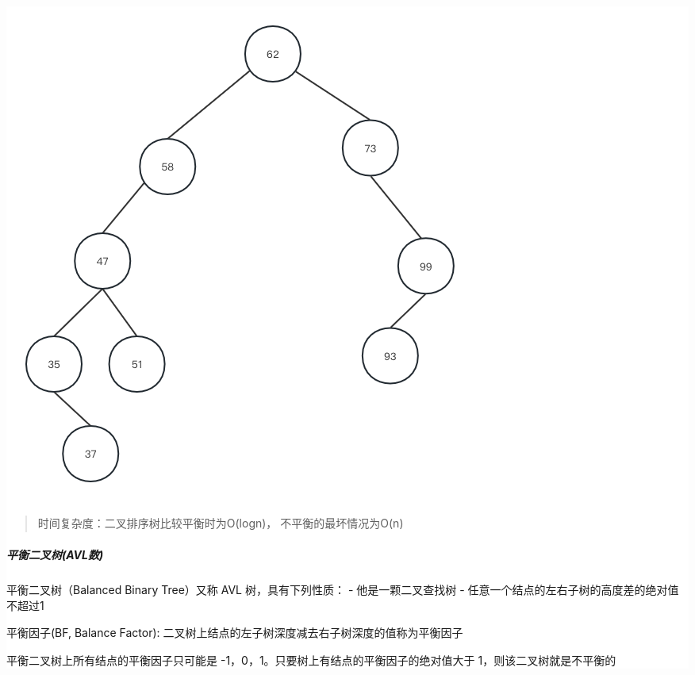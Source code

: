 ![](../static/images/sjjg_54.png)

> 时间复杂度：二叉排序树比较平衡时为O(logn)， 不平衡的最坏情况为O(n)

##### 平衡二叉树(AVL数)

平衡二叉树（Balanced Binary Tree）又称 AVL 树，具有下列性质：
    - 他是一颗二叉查找树
    - 任意一个结点的左右子树的高度差的绝对值不超过1

平衡因子(BF, Balance Factor): 二叉树上结点的左子树深度减去右子树深度的值称为平衡因子

平衡二叉树上所有结点的平衡因子只可能是 -1，0，1。只要树上有结点的平衡因子的绝对值大于 1，则该二叉树就是不平衡的
